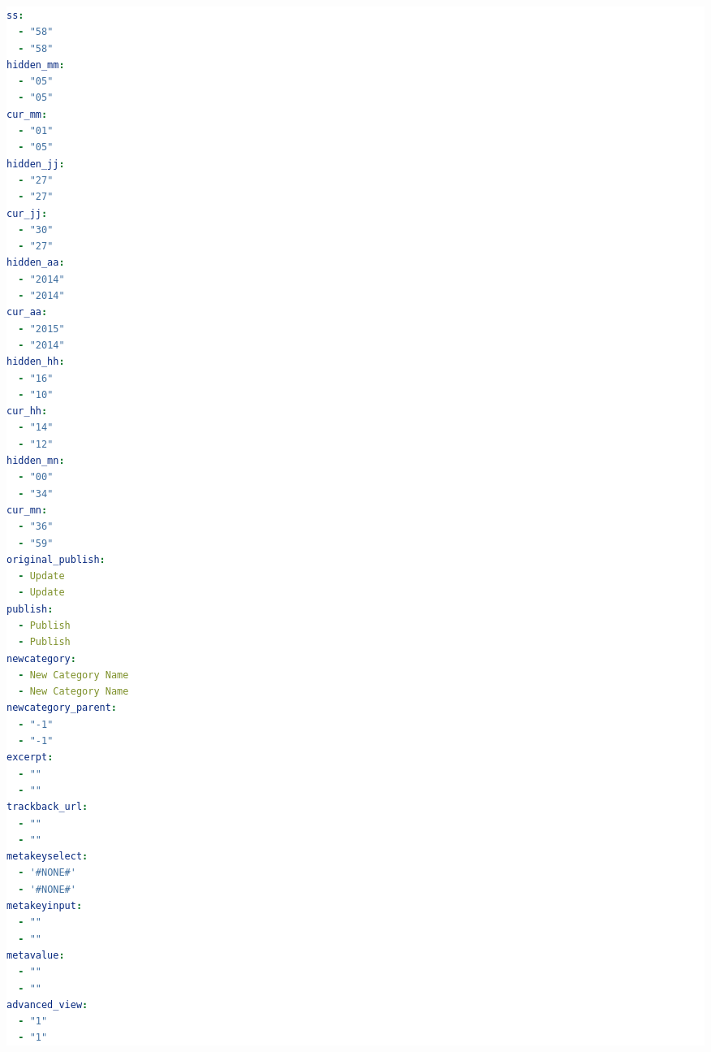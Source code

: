 ```yaml
ss:
  - "58"
  - "58"
hidden_mm:
  - "05"
  - "05"
cur_mm:
  - "01"
  - "05"
hidden_jj:
  - "27"
  - "27"
cur_jj:
  - "30"
  - "27"
hidden_aa:
  - "2014"
  - "2014"
cur_aa:
  - "2015"
  - "2014"
hidden_hh:
  - "16"
  - "10"
cur_hh:
  - "14"
  - "12"
hidden_mn:
  - "00"
  - "34"
cur_mn:
  - "36"
  - "59"
original_publish:
  - Update
  - Update
publish:
  - Publish
  - Publish
newcategory:
  - New Category Name
  - New Category Name
newcategory_parent:
  - "-1"
  - "-1"
excerpt:
  - ""
  - ""
trackback_url:
  - ""
  - ""
metakeyselect:
  - '#NONE#'
  - '#NONE#'
metakeyinput:
  - ""
  - ""
metavalue:
  - ""
  - ""
advanced_view:
  - "1"
  - "1"
```